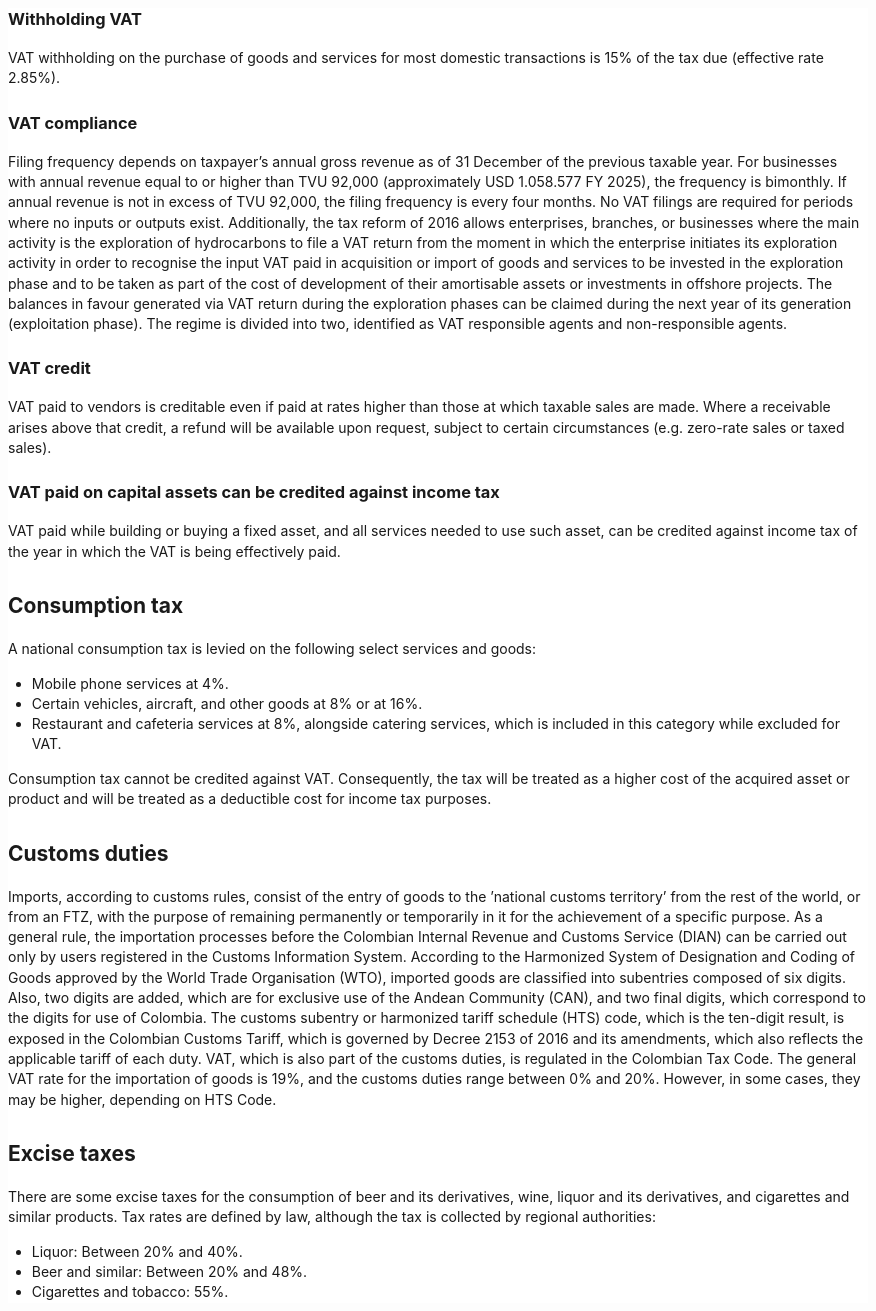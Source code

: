 
### Withholding VAT
VAT withholding on the purchase of goods and services for most domestic transactions is 15% of the tax due (effective rate 2.85%).
### VAT compliance
Filing frequency depends on taxpayer’s annual gross revenue as of 31 December of the previous taxable year. For businesses with annual revenue equal to or higher than TVU 92,000 (approximately USD 1.058.577 FY 2025), the frequency is bimonthly. If annual revenue is not in excess of TVU 92,000, the filing frequency is every four months.
No VAT filings are required for periods where no inputs or outputs exist.
Additionally, the tax reform of 2016 allows enterprises, branches, or businesses where the main activity is the exploration of hydrocarbons to file a VAT return from the moment in which the enterprise initiates its exploration activity in order to recognise the input VAT paid in acquisition or import of goods and services to be invested in the exploration phase and to be taken as part of the cost of development of their amortisable assets or investments in offshore projects. The balances in favour generated via VAT return during the exploration phases can be claimed during the next year of its generation (exploitation phase).
The regime is divided into two, identified as VAT responsible agents and non-responsible agents.
### VAT credit
VAT paid to vendors is creditable even if paid at rates higher than those at which taxable sales are made. Where a receivable arises above that credit, a refund will be available upon request, subject to certain circumstances (e.g. zero-rate sales or taxed sales).
### VAT paid on capital assets can be credited against income tax
VAT paid while building or buying a fixed asset, and all services needed to use such asset, can be credited against income tax of the year in which the VAT is being effectively paid.
## Consumption tax
A national consumption tax is levied on the following select services and goods:
  * Mobile phone services at 4%.
  * Certain vehicles, aircraft, and other goods at 8% or at 16%.
  * Restaurant and cafeteria services at 8%, alongside catering services, which is included in this category while excluded for VAT.


Consumption tax cannot be credited against VAT. Consequently, the tax will be treated as a higher cost of the acquired asset or product and will be treated as a deductible cost for income tax purposes.
## Customs duties
Imports, according to customs rules, consist of the entry of goods to the ’national customs territory’ from the rest of the world, or from an FTZ, with the purpose of remaining permanently or temporarily in it for the achievement of a specific purpose.
As a general rule, the importation processes before the Colombian Internal Revenue and Customs Service (DIAN) can be carried out only by users registered in the Customs Information System.
According to the Harmonized System of Designation and Coding of Goods approved by the World Trade Organisation (WTO), imported goods are classified into subentries composed of six digits. Also, two digits are added, which are for exclusive use of the Andean Community (CAN), and two final digits, which correspond to the digits for use of Colombia. The customs subentry or harmonized tariff schedule (HTS) code, which is the ten-digit result, is exposed in the Colombian Customs Tariff, which is governed by Decree 2153 of 2016 and its amendments, which also reflects the applicable tariff of each duty. VAT, which is also part of the customs duties, is regulated in the Colombian Tax Code.
The general VAT rate for the importation of goods is 19%, and the customs duties range between 0% and 20%. However, in some cases, they may be higher, depending on HTS Code.
## Excise taxes
There are some excise taxes for the consumption of beer and its derivatives, wine, liquor and its derivatives, and cigarettes and similar products.
Tax rates are defined by law, although the tax is collected by regional authorities:
  * Liquor: Between 20% and 40%.
  * Beer and similar: Between 20% and 48%.
  * Cigarettes and tobacco: 55%.